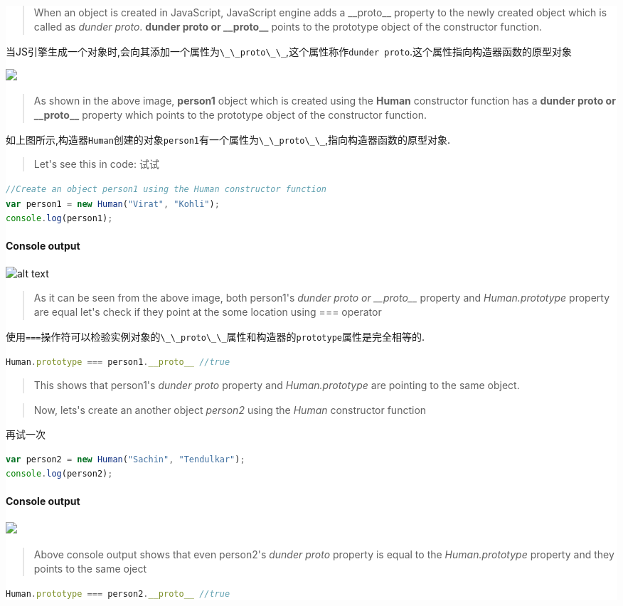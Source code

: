 >When an object is created in JavaScript, JavaScript engine adds a \_\_proto\_\_  property to the newly created object
>which is called as *dunder proto*. **dunder proto or \_\_proto\_\_** points to the prototype object of the constructor function.

当JS引擎生成一个对象时,会向其添加一个属性为`\_\_proto\_\_`,这个属性称作`dunder proto`.这个属性指向构造器函数的原型对象


![](https://github.com/rupeshmi/CodeSprint/blob/dev/JavaScript/Part2/CodeSnippets/HumanObjectProto.png)

>As shown in the above image, **person1** object which is created using the **Human** constructor function has a 
>**dunder proto or \_\_proto\_\_** property which points to the prototype object of the constructor function.

如上图所示,构造器`Human`创建的对象`person1`有一个属性为`\_\_proto\_\_`,指向构造器函数的原型对象.

>Let's see this in code:
试试

```javascript
//Create an object person1 using the Human constructor function
var person1 = new Human("Virat", "Kohli");
console.log(person1);
```
#### Console output

![alt text](https://github.com/rupeshmi/CodeSprint/blob/dev/JavaScript/Part2/CodeSnippets/HumanProtoConsole.png)

>As it can be seen from the above image, both person1's *dunder proto or \_\_proto\_\_* property and *Human.prototype* property are equal
>let's check if they point at the some location using === operator

使用`===`操作符可以检验实例对象的`\_\_proto\_\_`属性和构造器的`prototype`属性是完全相等的.

```javascript
Human.prototype === person1.__proto__ //true
```
>This shows that person1's *dunder proto* property and *Human.prototype* are pointing to the same object. 

>Now, lets's create an another object *person2* using the *Human* constructor function

再试一次

```javascript
var person2 = new Human("Sachin", "Tendulkar");
console.log(person2);
```
#### Console output
![](https://github.com/rupeshmi/CodeSprint/blob/dev/JavaScript/Part2/CodeSnippets/person2HumanProto.png)

>Above console output shows that even person2's *dunder proto* property is equal to the *Human.prototype* property and they points 
>to the same oject

```javascript
Human.prototype === person2.__proto__ //true
```
